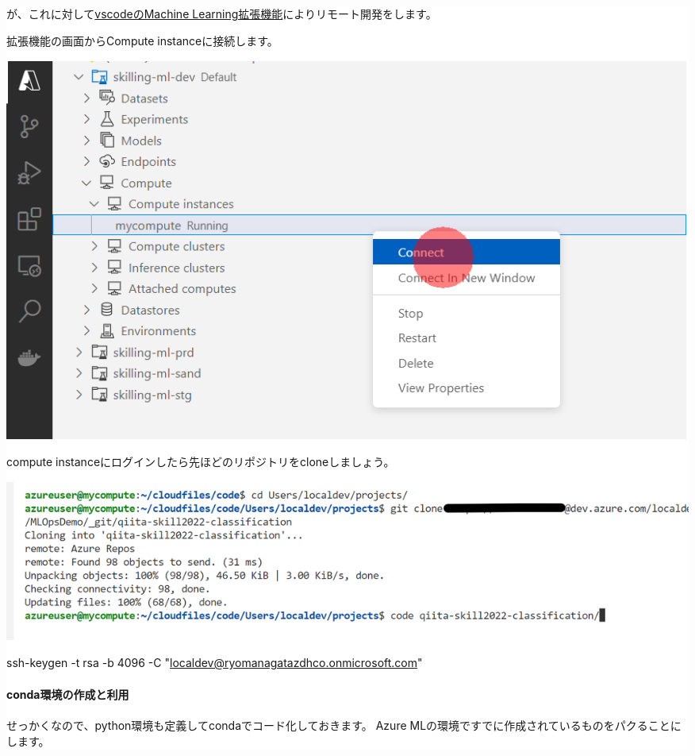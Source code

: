 が、これに対して[vscodeのMachine Learning拡張機能](https://marketplace.visualstudio.com/items?itemName=ms-toolsai.vscode-ai)によりリモート開発をします。

拡張機能の画面からCompute instanceに接続します。

![](.image/2022-07-07-18-46-30.png)

compute instanceにログインしたら先ほどのリポジトリをcloneしましょう。

![](.image/2022-07-07-18-49-17.png)


ssh-keygen -t rsa -b 4096 -C "localdev@ryomanagatazdhco.onmicrosoft.com"


#### conda環境の作成と利用

せっかくなので、python環境も定義してcondaでコード化しておきます。
Azure MLの環境ですでに作成されているものをパクることにします。
